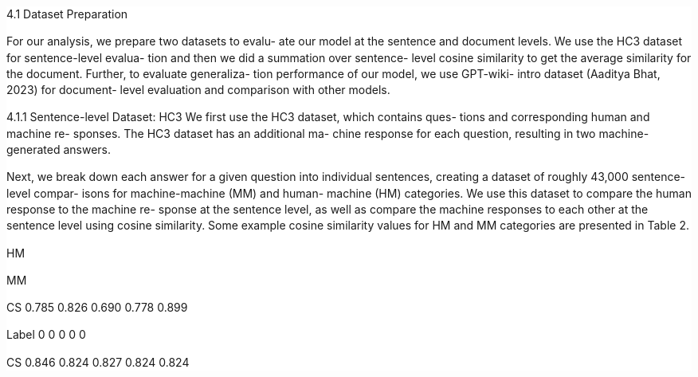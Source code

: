 4.1 Dataset Preparation

For our analysis, we prepare two datasets to evalu-
ate our model at the sentence and document levels.
We use the HC3 dataset for sentence-level evalua-
tion and then we did a summation over sentence-
level cosine similarity to get the average similarity
for the document. Further, to evaluate generaliza-
tion performance of our model, we use GPT-wiki-
intro dataset (Aaditya Bhat, 2023) for document-
level evaluation and comparison with other models.

4.1.1 Sentence-level Dataset: HC3
We first use the HC3 dataset, which contains ques-
tions and corresponding human and machine re-
sponses. The HC3 dataset has an additional ma-
chine response for each question, resulting in two
machine-generated answers.

Next, we break down each answer for a given
question into individual sentences, creating a
dataset of roughly 43,000 sentence-level compar-
isons for machine-machine (MM) and human-
machine (HM) categories. We use this dataset to
compare the human response to the machine re-
sponse at the sentence level, as well as compare
the machine responses to each other at the sentence
level using cosine similarity. Some example cosine
similarity values for HM and MM categories are
presented in Table 2.

HM

MM

CS
0.785
0.826
0.690
0.778
0.899

Label
0
0
0
0
0

CS
0.846
0.824
0.827
0.824
0.824
